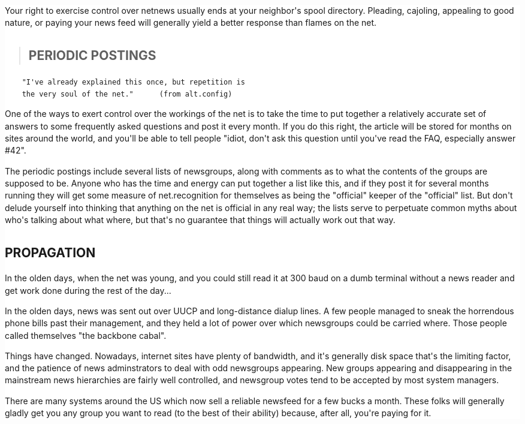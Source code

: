 Your right to exercise control over netnews usually ends at your
neighbor's spool directory.  Pleading, cajoling, appealing to good
nature, or paying your news feed will generally yield a better
response than flames on the net.


>PERIODIC POSTINGS
>-----------------

		"I've already explained this once, but repetition is
		the very soul of the net."		(from alt.config)

One of the ways to exert control over the workings of the net is to
take the time to put together a relatively accurate set of answers to
some frequently asked questions and post it every month.  If you do
this right, the article will be stored for months on sites around the
world, and you'll be able to tell people "idiot, don't ask this
question until you've read the FAQ, especially answer #42".

The periodic postings include several lists of newsgroups, along with
comments as to what the contents of the groups are supposed to be.
Anyone who has the time and energy can put together a list like this,
and if they post it for several months running they will get some
measure of net.recognition for themselves as being the "official"
keeper of the "official" list.  But don't delude yourself into
thinking that anything on the net is official in any real way; the
lists serve to perpetuate common myths about who's talking about what
where, but that's no guarantee that things will actually work out that
way.

PROPAGATION
-----------


In the olden days, when the net was young, and you could still read it
at 300 baud on a dumb terminal without a news reader and get work done
during the rest of the day...

In the olden days, news was sent out over UUCP and long-distance
dialup lines.  A few people managed to sneak the horrendous phone
bills past their management, and they held a lot of power over which
newsgroups could be carried where.  Those people called themselves
"the backbone cabal".

Things have changed.  Nowadays, internet sites have plenty of
bandwidth, and it's generally disk space that's the limiting factor,
and the patience of news adminstrators to deal with odd newsgroups
appearing.  New groups appearing and disappearing in the mainstream
news hierarchies are fairly well controlled, and newsgroup votes tend
to be accepted by most system managers.  

There are many systems around the US which now sell a reliable
newsfeed for a few bucks a month.  These folks will generally gladly
get you any group you want to read (to the best of their ability)
because, after all, you're paying for it.  

